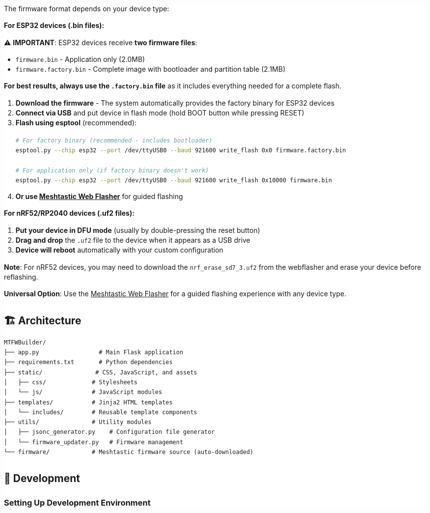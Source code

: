 The firmware format depends on your device type:

**For ESP32 devices (.bin files):**

⚠️ **IMPORTANT**: ESP32 devices receive **two firmware files**:
- `firmware.bin` - Application only (2.0MB)
- `firmware.factory.bin` - Complete image with bootloader and partition table (2.1MB)

**For best results, always use the `.factory.bin` file** as it includes everything needed for a complete flash.

1. **Download the firmware** - The system automatically provides the factory binary for ESP32 devices
2. **Connect via USB** and put device in flash mode (hold BOOT button while pressing RESET)
3. **Flash using esptool** (recommended):
   ```bash
   # For factory binary (recommended - includes bootloader)
   esptool.py --chip esp32 --port /dev/ttyUSB0 --baud 921600 write_flash 0x0 firmware.factory.bin
   
   # For application only (if factory binary doesn't work)
   esptool.py --chip esp32 --port /dev/ttyUSB0 --baud 921600 write_flash 0x10000 firmware.bin
   ```
4. **Or use [Meshtastic Web Flasher](https://flasher.meshtastic.org/)** for guided flashing

**For nRF52/RP2040 devices (.uf2 files):**
1. **Put your device in DFU mode** (usually by double-pressing the reset button)
2. **Drag and drop** the `.uf2` file to the device when it appears as a USB drive
3. **Device will reboot** automatically with your custom configuration

**Note**: For nRF52 devices, you may need to download the `nrf_erase_sd7_3.uf2` from the webflasher and erase your device before reflashing.

**Universal Option**: Use the [Meshtastic Web Flasher](https://flasher.meshtastic.org/) for a guided flashing experience with any device type.

## 🏗️ Architecture

```
MTFWBuilder/
├── app.py                 # Main Flask application
├── requirements.txt       # Python dependencies
├── static/               # CSS, JavaScript, and assets
│   ├── css/             # Stylesheets
│   └── js/              # JavaScript modules
├── templates/           # Jinja2 HTML templates
│   └── includes/        # Reusable template components
├── utils/               # Utility modules
│   ├── jsonc_generator.py    # Configuration file generator
│   └── firmware_updater.py   # Firmware management
└── firmware/            # Meshtastic firmware source (auto-downloaded)
```

## 🧪 Development

### Setting Up Development Environment
